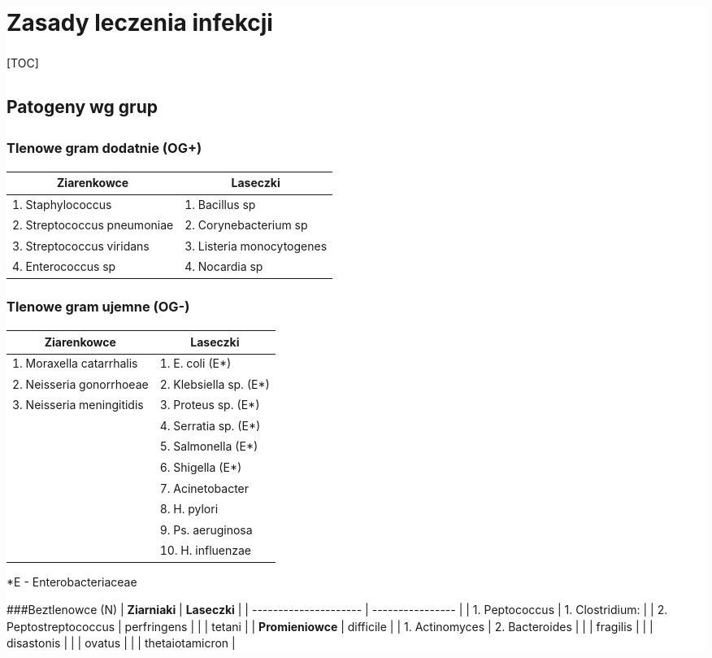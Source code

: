 # Zasady leczenia infekcji

[TOC]



## Patogeny wg grup

### Tlenowe gram dodatnie (OG+)

| **Ziarenkowce**             | **Laseczki**              |
| --------------------------- | ------------------------- |
| 1.  Staphylococcus          | 1. Bacillus sp            |
| 2. Streptococcus pneumoniae | 2. Corynebacterium sp     |
| 3. Streptococcus viridans   | 3. Listeria monocytogenes |
| 4. Enterococcus sp          | 4. Nocardia sp            |



### Tlenowe gram ujemne (OG-)

| **Ziarenkowce**           | **Laseczki**           |
| ------------------------- | ---------------------- |
| 1.  Moraxella catarrhalis | 1. E. coli (E*)        |
| 2. Neisseria gonorrhoeae  | 2. Klebsiella sp. (E*) |
| 3. Neisseria meningitidis | 3. Proteus sp. (E*)    |
|                           | 4. Serratia sp. (E*)   |
|                           | 5. Salmonella (E*)     |
|                           | 6. Shigella (E*)       |
|                           | 7. Acinetobacter       |
|                           | 8. H. pylori           |
|                           | 9. Ps. aeruginosa      |
|                           | 10. H. influenzae      |
*E - Enterobacteriaceae



###Beztlenowce (N)
| **Ziarniaki**         | **Laseczki**     |
| --------------------- | ---------------- |
| 1. Peptococcus        | 1. Clostridium:  |
| 2. Peptostreptococcus | perfringens      |
|                       | tetani           |
| **Promieniowce**      | difficile        |
| 1. Actinomyces        | 2. Bacteroides   |
|                       | fragilis         |
|                       | disastonis       |
|                       | ovatus           |
|                       | thetaiotamicron  |